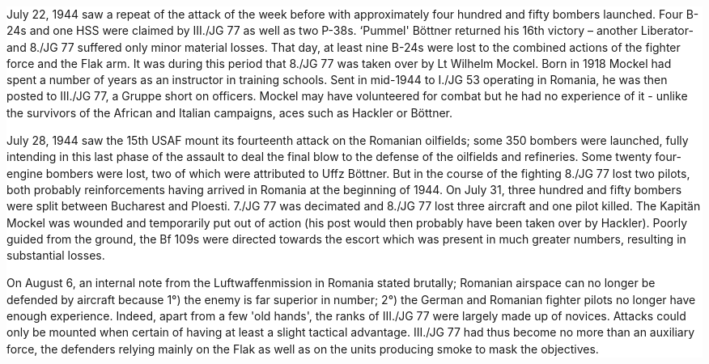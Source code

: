 July 22, 1944 saw a repeat of the attack of the week before with approximately four hundred and fifty bombers launched. Four B-24s and one HSS were claimed by III./JG 77 as well as two P-38s. ‘Pummel' Böttner returned his 16th victory – another Liberator- and 8./JG 77 suffered only minor material losses. That day, at least nine B-24s were lost to the combined actions of the fighter force and the Flak arm. It was during this period that 8./JG 77 was taken over by Lt Wilhelm Mockel. Born in 1918 Mockel had spent a number of years as an instructor in training schools. Sent in mid-1944 to I./JG 53 operating in Romania, he was then posted to III./JG 77, a Gruppe short on officers. Mockel may have volunteered for combat but he had no experience of it - unlike the survivors of the African and Italian campaigns, aces such as Hackler or Böttner.

 July 28, 1944 saw the 15th USAF mount its fourteenth attack on the Romanian oilfields; some 350 bombers were launched, fully intending in this last phase of the assault to deal the final blow to the defense of the oilfields and refineries. Some twenty four-engine bombers were lost, two of which were attributed to Uffz Böttner. But in the course of the fighting 8./JG 77 lost two pilots, both probably reinforcements having arrived in Romania at the beginning of 1944. On  July 31, three hundred and fifty bombers were split between Bucharest and Ploesti. 7./JG 77 was decimated and 8./JG 77 lost three aircraft and one pilot killed. The Kapitän Mockel was wounded and temporarily put out of action (his post would then probably have been taken over by Hackler). Poorly guided from the ground, the Bf 109s were directed towards the escort which was present in much greater numbers, resulting in substantial losses.

On August 6, an internal note from the Luftwaffenmission in Romania stated brutally; Romanian airspace can no longer be defended by aircraft because 1°) the enemy is far superior in number; 2°) the German and Romanian fighter pilots no longer have enough experience. Indeed, apart from a few 'old hands', the ranks of III./JG 77 were largely made up of novices. Attacks could only be mounted when certain of having at least a slight tactical advantage. III./JG 77 had thus become no more than an auxiliary force, the defenders relying mainly on the Flak as well as on the units producing smoke to mask the objectives.
